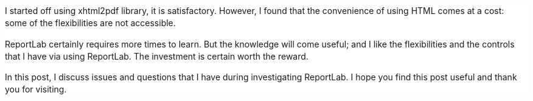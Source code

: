 I started off using <span class="keyword">
xhtml2pdf</span> library, it is satisfactory. However, I found that the convenience of 
using <span class="keyword">
HTML</span> comes at a cost: some of the flexibilities are not accessible. 

<span class="keyword">
ReportLab</span> certainly requires more times to learn. But the knowledge will
come useful; and I like the flexibilities and the controls that I have 
via using 
<span class="keyword">
ReportLab</span>. The investment is certain worth the reward.

In this post, I discuss issues and questions that I have during 
investigating <span class="keyword">
ReportLab</span>. I hope you find this post useful and thank you for visiting.